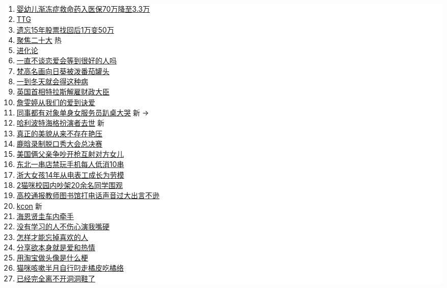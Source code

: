 1. [婴幼儿渐冻症救命药入医保70万降至3.3万](https://s.weibo.com//weibo?q=%23%E5%A9%B4%E5%B9%BC%E5%84%BF%E6%B8%90%E5%86%BB%E7%97%87%E6%95%91%E5%91%BD%E8%8D%AF%E5%85%A5%E5%8C%BB%E4%BF%9D70%E4%B8%87%E9%99%8D%E8%87%B33.3%E4%B8%87%23&t=31&band_rank=48&Refer=top)
1. [TTG](https://s.weibo.com//weibo?q=TTG&t=31&band_rank=49&Refer=top)
1. [遗忘15年股票找回后1万变50万](https://s.weibo.com//weibo?q=%23%E9%81%97%E5%BF%9815%E5%B9%B4%E8%82%A1%E7%A5%A8%E6%89%BE%E5%9B%9E%E5%90%8E1%E4%B8%87%E5%8F%9850%E4%B8%87%23&t=31&band_rank=50&Refer=top)
1. [聚焦二十大](https://s.weibo.com//weibo?q=%23%E8%81%9A%E7%84%A6%E4%BA%8C%E5%8D%81%E5%A4%A7%23&Refer=new_time)
   热
1. [进化论](https://s.weibo.com//weibo?q=%23%E8%BF%9B%E5%8C%96%E8%AE%BA%23&t=31&band_rank=1&Refer=top)
1. [一直不谈恋爱会等到很好的人吗](https://s.weibo.com//weibo?q=%23%E4%B8%80%E7%9B%B4%E4%B8%8D%E8%B0%88%E6%81%8B%E7%88%B1%E4%BC%9A%E7%AD%89%E5%88%B0%E5%BE%88%E5%A5%BD%E7%9A%84%E4%BA%BA%E5%90%97%23&t=31&band_rank=4&Refer=top)
1. [梵高名画向日葵被泼番茄罐头](https://s.weibo.com//weibo?q=%23%E6%A2%B5%E9%AB%98%E5%90%8D%E7%94%BB%E5%90%91%E6%97%A5%E8%91%B5%E8%A2%AB%E6%B3%BC%E7%95%AA%E8%8C%84%E7%BD%90%E5%A4%B4%23&t=31&band_rank=6&Refer=top)
1. [一到冬天就会得这种病](https://s.weibo.com//weibo?q=%23%E4%B8%80%E5%88%B0%E5%86%AC%E5%A4%A9%E5%B0%B1%E4%BC%9A%E5%BE%97%E8%BF%99%E7%A7%8D%E7%97%85%23&t=31&band_rank=7&Refer=top)
1. [英国首相特拉斯解雇财政大臣](https://s.weibo.com//weibo?q=%23%E8%8B%B1%E5%9B%BD%E9%A6%96%E7%9B%B8%E7%89%B9%E6%8B%89%E6%96%AF%E8%A7%A3%E9%9B%87%E8%B4%A2%E6%94%BF%E5%A4%A7%E8%87%A3%23&t=31&band_rank=8&Refer=top)
1. [詹雯婷从我们的爱到诀爱](https://s.weibo.com//weibo?q=%23%E8%A9%B9%E9%9B%AF%E5%A9%B7%E4%BB%8E%E6%88%91%E4%BB%AC%E7%9A%84%E7%88%B1%E5%88%B0%E8%AF%80%E7%88%B1%23&t=31&band_rank=9&Refer=top)
1. [同事都有对象单身女服务员趴桌大哭](https://s.weibo.com//weibo?q=%23%E5%90%8C%E4%BA%8B%E9%83%BD%E6%9C%89%E5%AF%B9%E8%B1%A1%E5%8D%95%E8%BA%AB%E5%A5%B3%E6%9C%8D%E5%8A%A1%E5%91%98%E8%B6%B4%E6%A1%8C%E5%A4%A7%E5%93%AD%23&t=31&band_rank=11&Refer=top)
   新 ->
1. [哈利波特海格扮演者去世](https://s.weibo.com//weibo?q=%E5%93%88%E5%88%A9%E6%B3%A2%E7%89%B9%E6%B5%B7%E6%A0%BC%E6%89%AE%E6%BC%94%E8%80%85%E5%8E%BB%E4%B8%96&t=31&band_rank=12&Refer=top)
   新
1. [真正的美貌从来不存在艳压](https://s.weibo.com//weibo?q=%23%E7%9C%9F%E6%AD%A3%E7%9A%84%E7%BE%8E%E8%B2%8C%E4%BB%8E%E6%9D%A5%E4%B8%8D%E5%AD%98%E5%9C%A8%E8%89%B3%E5%8E%8B%23&t=31&band_rank=13&Refer=top)
1. [鹿晗录制脱口秀大会总决赛](https://s.weibo.com//weibo?q=%23%E9%B9%BF%E6%99%97%E5%BD%95%E5%88%B6%E8%84%B1%E5%8F%A3%E7%A7%80%E5%A4%A7%E4%BC%9A%E6%80%BB%E5%86%B3%E8%B5%9B%23&t=31&band_rank=14&Refer=top)
1. [美国俩父亲争吵开枪互射对方女儿](https://s.weibo.com//weibo?q=%23%E7%BE%8E%E5%9B%BD%E4%BF%A9%E7%88%B6%E4%BA%B2%E4%BA%89%E5%90%B5%E5%BC%80%E6%9E%AA%E4%BA%92%E5%B0%84%E5%AF%B9%E6%96%B9%E5%A5%B3%E5%84%BF%23&t=31&band_rank=15&Refer=top)
1. [东北一串店禁玩手机每人低消10串](https://s.weibo.com//weibo?q=%23%E4%B8%9C%E5%8C%97%E4%B8%80%E4%B8%B2%E5%BA%97%E7%A6%81%E7%8E%A9%E6%89%8B%E6%9C%BA%E6%AF%8F%E4%BA%BA%E4%BD%8E%E6%B6%8810%E4%B8%B2%23&t=31&band_rank=17&Refer=top)
1. [浙大女孩14年从电表工成长为劳模](https://s.weibo.com//weibo?q=%23%E6%B5%99%E5%A4%A7%E5%A5%B3%E5%AD%A914%E5%B9%B4%E4%BB%8E%E7%94%B5%E8%A1%A8%E5%B7%A5%E6%88%90%E9%95%BF%E4%B8%BA%E5%8A%B3%E6%A8%A1%23&t=31&band_rank=18&Refer=top)
1. [2猫咪校园内吵架20余名同学围观](https://s.weibo.com//weibo?q=%232%E7%8C%AB%E5%92%AA%E6%A0%A1%E5%9B%AD%E5%86%85%E5%90%B5%E6%9E%B620%E4%BD%99%E5%90%8D%E5%90%8C%E5%AD%A6%E5%9B%B4%E8%A7%82%23&t=31&band_rank=19&Refer=top)
1. [高校通报教师图书馆打电话声音过大出言不逊](https://s.weibo.com//weibo?q=%23%E9%AB%98%E6%A0%A1%E9%80%9A%E6%8A%A5%E6%95%99%E5%B8%88%E5%9B%BE%E4%B9%A6%E9%A6%86%E6%89%93%E7%94%B5%E8%AF%9D%E5%A3%B0%E9%9F%B3%E8%BF%87%E5%A4%A7%E5%87%BA%E8%A8%80%E4%B8%8D%E9%80%8A%23&t=31&band_rank=20&Refer=top)
1. [kcon](https://s.weibo.com//weibo?q=kcon&t=31&band_rank=21&Refer=top) 新
1. [海恩贤圭车内牵手](https://s.weibo.com//weibo?q=%23%E6%B5%B7%E6%81%A9%E8%B4%A4%E5%9C%AD%E8%BD%A6%E5%86%85%E7%89%B5%E6%89%8B%23&t=31&band_rank=22&Refer=top)
1. [没有学习的人不伤心演我嘴硬](https://s.weibo.com//weibo?q=%23%E6%B2%A1%E6%9C%89%E5%AD%A6%E4%B9%A0%E7%9A%84%E4%BA%BA%E4%B8%8D%E4%BC%A4%E5%BF%83%E6%BC%94%E6%88%91%E5%98%B4%E7%A1%AC%23&t=31&band_rank=23&Refer=top)
1. [怎样才能忘掉喜欢的人](https://s.weibo.com//weibo?q=%23%E6%80%8E%E6%A0%B7%E6%89%8D%E8%83%BD%E5%BF%98%E6%8E%89%E5%96%9C%E6%AC%A2%E7%9A%84%E4%BA%BA%23&t=31&band_rank=24&Refer=top)
1. [分享欲本身就是爱和热情](https://s.weibo.com//weibo?q=%23%E5%88%86%E4%BA%AB%E6%AC%B2%E6%9C%AC%E8%BA%AB%E5%B0%B1%E6%98%AF%E7%88%B1%E5%92%8C%E7%83%AD%E6%83%85%23&t=31&band_rank=25&Refer=top)
1. [用淘宝做头像是什么梗](https://s.weibo.com//weibo?q=%23%E7%94%A8%E6%B7%98%E5%AE%9D%E5%81%9A%E5%A4%B4%E5%83%8F%E6%98%AF%E4%BB%80%E4%B9%88%E6%A2%97%23&t=31&band_rank=27&Refer=top)
1. [猫咪咳嗽半月自行叼走橘皮吃橘络](https://s.weibo.com//weibo?q=%23%E7%8C%AB%E5%92%AA%E5%92%B3%E5%97%BD%E5%8D%8A%E6%9C%88%E8%87%AA%E8%A1%8C%E5%8F%BC%E8%B5%B0%E6%A9%98%E7%9A%AE%E5%90%83%E6%A9%98%E7%BB%9C%23&t=31&band_rank=28&Refer=top)
1. [已经完全离不开洞洞鞋了](https://s.weibo.com//weibo?q=%23%E5%B7%B2%E7%BB%8F%E5%AE%8C%E5%85%A8%E7%A6%BB%E4%B8%8D%E5%BC%80%E6%B4%9E%E6%B4%9E%E9%9E%8B%E4%BA%86%23&t=31&band_rank=29&Refer=top)